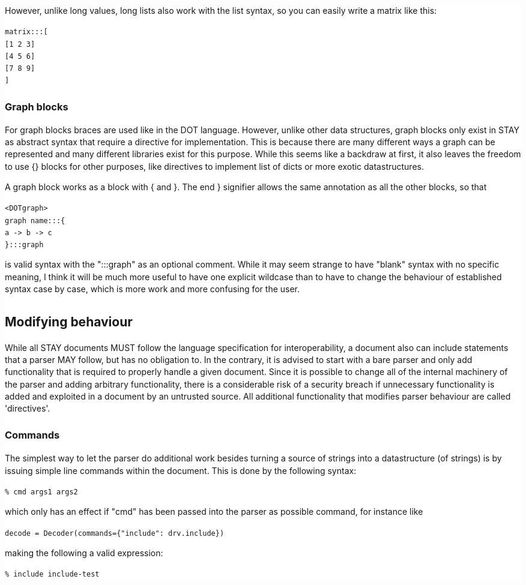 However, unlike long values, long lists also work with the list syntax, so you can easily write a matrix like this:

	matrix:::[
	[1 2 3]
	[4 5 6]
	[7 8 9]
	]
    
### Graph blocks
For graph blocks braces are used like in the DOT language.
However, unlike other data structures, graph blocks only exist in STAY as abstract syntax that require a directive for implementation. This is because there are many different ways a graph can be represented and many different libraries exist for this purpose.
While this seems like a backdraw at first, it also leaves the freedom to use {} blocks for other purposes, like directives to implement list of dicts or more exotic datastructures.

A graph block works as a block with { and }. The end } signifier allows the same annotation as all the other blocks, so that

	<DOTgraph>
    graph name:::{
    a -> b -> c
    }:::graph
    
is valid syntax with the ":::graph" as an optional comment. While it may seem strange to have "blank" syntax with no specific meaning, I think it will be much more useful to have one explicit wildcase than to have to change the behaviour of established syntax case by case, which is more work and more confusing for the user.

## Modifying behaviour
While all STAY documents MUST follow the language specification for interoperability, a document also can include statements that a parser MAY follow, but has no obligation to. In the contrary, it is advised to start with a bare parser and only add functionality that is required to properly handle a given document. Since it is possible to change all of the internal machinery of the parser and adding arbitrary functionality, there is a considerable risk of a security breach if unnecessary functionality is added and exploited in a document by an untrusted source. All additional functionality that modifies parser behaviour are called 'directives'.

### Commands
The simplest way to let the parser do additional work besides turning a source of strings into a datastructure (of strings) is by issuing simple line commands within the document.
This is done by the following syntax:

	% cmd args1 args2

which only has an effect if "cmd" has been passed into the parser as possible command, for instance like

	decode = Decoder(commands={"include": drv.include})

making the following a valid expression:

	% include include-test
